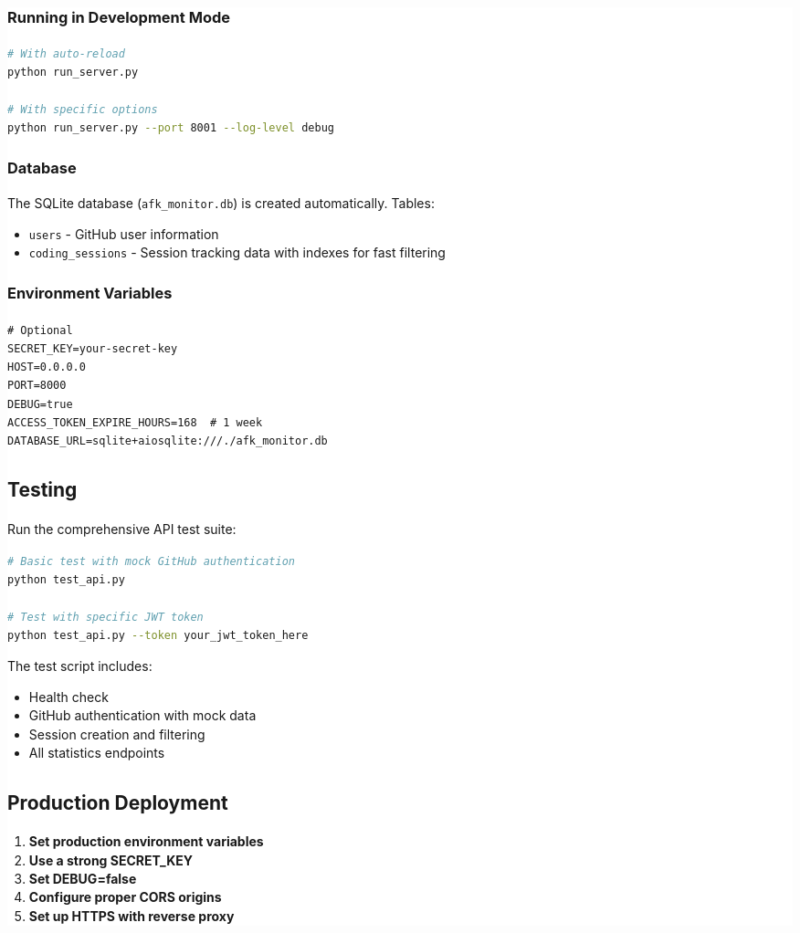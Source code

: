 ### Running in Development Mode

```bash
# With auto-reload
python run_server.py

# With specific options
python run_server.py --port 8001 --log-level debug
```

### Database

The SQLite database (`afk_monitor.db`) is created automatically. Tables:
- `users` - GitHub user information
- `coding_sessions` - Session tracking data with indexes for fast filtering

### Environment Variables

```env
# Optional
SECRET_KEY=your-secret-key
HOST=0.0.0.0
PORT=8000
DEBUG=true
ACCESS_TOKEN_EXPIRE_HOURS=168  # 1 week
DATABASE_URL=sqlite+aiosqlite:///./afk_monitor.db
```

## Testing

Run the comprehensive API test suite:

```bash
# Basic test with mock GitHub authentication
python test_api.py

# Test with specific JWT token
python test_api.py --token your_jwt_token_here
```

The test script includes:
- Health check
- GitHub authentication with mock data
- Session creation and filtering
- All statistics endpoints

## Production Deployment

1. **Set production environment variables**
2. **Use a strong SECRET_KEY**
3. **Set DEBUG=false**
4. **Configure proper CORS origins**
5. **Set up HTTPS with reverse proxy**
